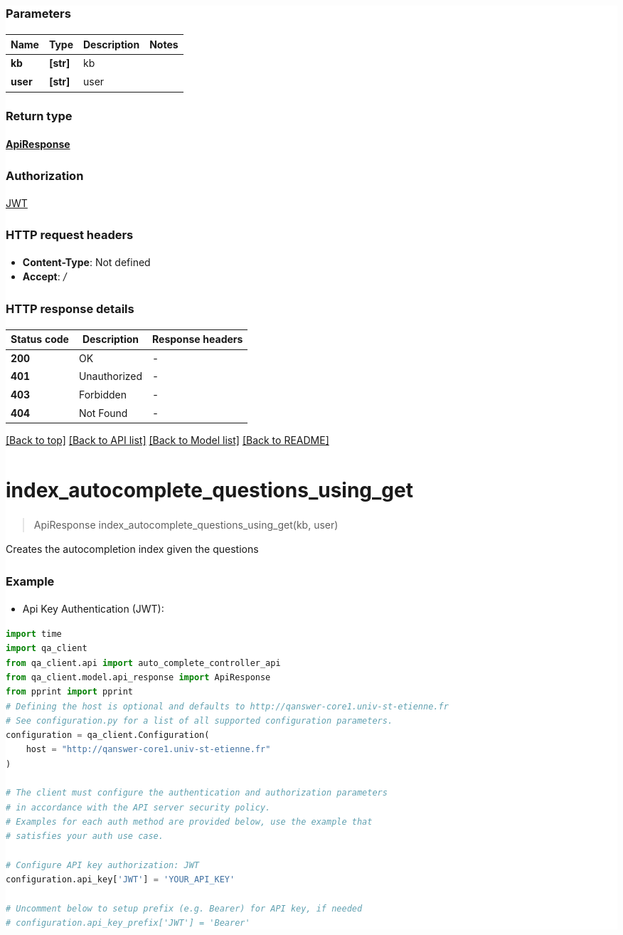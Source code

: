 
### Parameters

Name | Type | Description  | Notes
------------- | ------------- | ------------- | -------------
 **kb** | **[str]**| kb |
 **user** | **[str]**| user |

### Return type

[**ApiResponse**](ApiResponse.md)

### Authorization

[JWT](../README.md#JWT)

### HTTP request headers

 - **Content-Type**: Not defined
 - **Accept**: */*


### HTTP response details

| Status code | Description | Response headers |
|-------------|-------------|------------------|
**200** | OK |  -  |
**401** | Unauthorized |  -  |
**403** | Forbidden |  -  |
**404** | Not Found |  -  |

[[Back to top]](#) [[Back to API list]](../README.md#documentation-for-api-endpoints) [[Back to Model list]](../README.md#documentation-for-models) [[Back to README]](../README.md)

# **index_autocomplete_questions_using_get**
> ApiResponse index_autocomplete_questions_using_get(kb, user)

Creates the autocompletion index given the questions

### Example

* Api Key Authentication (JWT):

```python
import time
import qa_client
from qa_client.api import auto_complete_controller_api
from qa_client.model.api_response import ApiResponse
from pprint import pprint
# Defining the host is optional and defaults to http://qanswer-core1.univ-st-etienne.fr
# See configuration.py for a list of all supported configuration parameters.
configuration = qa_client.Configuration(
    host = "http://qanswer-core1.univ-st-etienne.fr"
)

# The client must configure the authentication and authorization parameters
# in accordance with the API server security policy.
# Examples for each auth method are provided below, use the example that
# satisfies your auth use case.

# Configure API key authorization: JWT
configuration.api_key['JWT'] = 'YOUR_API_KEY'

# Uncomment below to setup prefix (e.g. Bearer) for API key, if needed
# configuration.api_key_prefix['JWT'] = 'Bearer'

```
